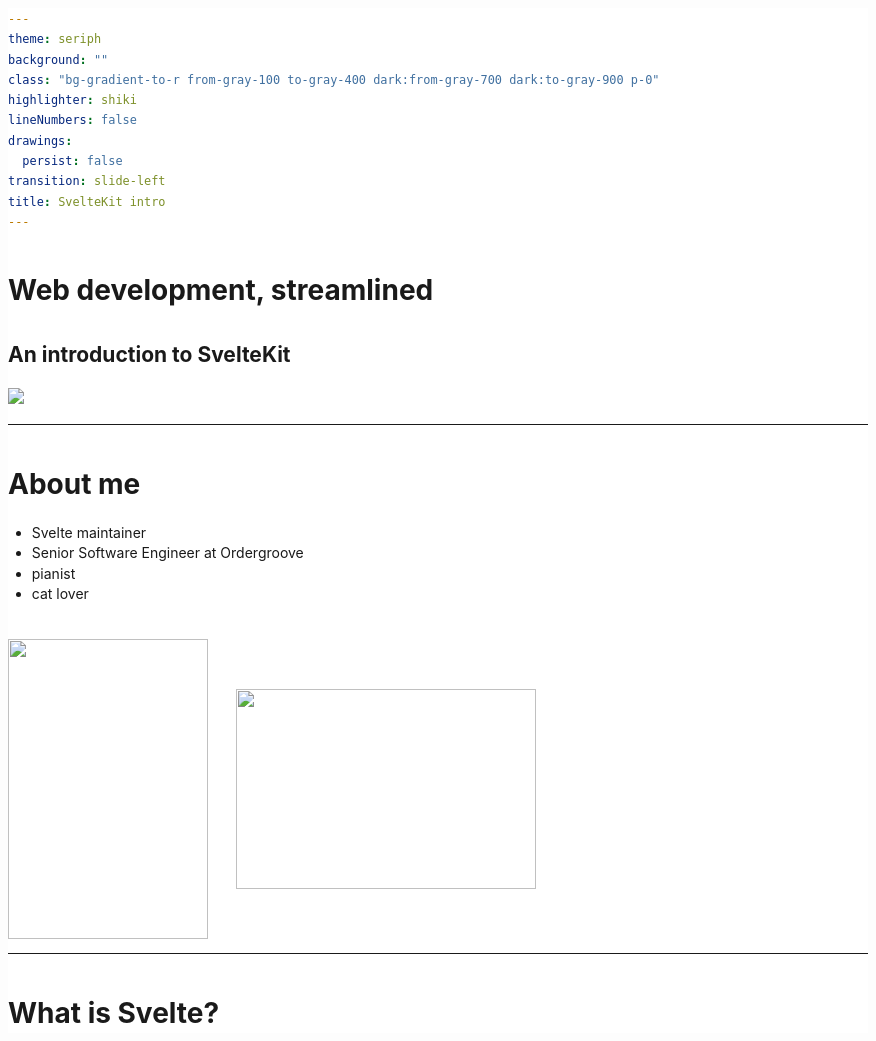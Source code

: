```yaml
---
theme: seriph
background: ""
class: "bg-gradient-to-r from-gray-100 to-gray-400 dark:from-gray-700 dark:to-gray-900 p-0"
highlighter: shiki
lineNumbers: false
drawings:
  persist: false
transition: slide-left
title: SvelteKit intro
---
```


# Web development, streamlined

## An introduction to SvelteKit

<img class="mt-20" src="/svelte-machine.png" />

---

# About me

- Svelte maintainer
- Senior Software Engineer at Ordergroove
- pianist
- cat lover

<br>

<div class="images">

<img src="/cats.jpg" height="300" width="200">

<img src="/cats2.jpg" height="200" width="300">

</div>

<style>
  .images {
    display: flex;
    align-items: center;
    gap: 2rem;
  }
</style>

---

# What is Svelte?
